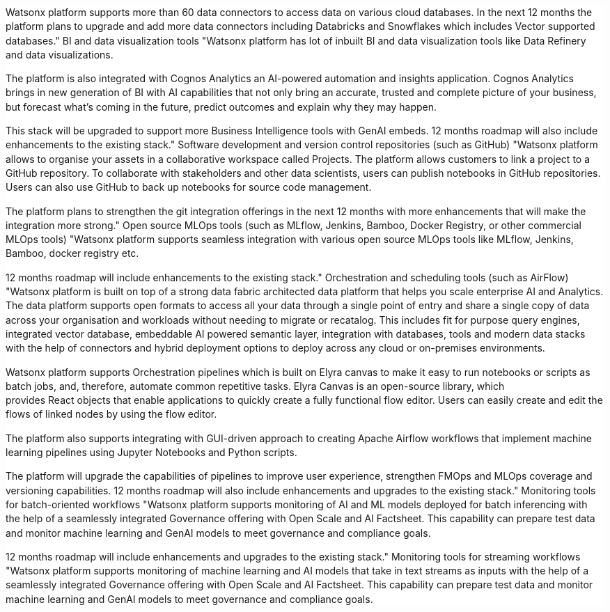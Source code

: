 Watsonx platform supports more than 60 data connectors to access data on various cloud databases. In the next 12 months the platform plans to upgrade and add more data connectors including Databricks and Snowflakes which includes Vector supported databases."
	BI and data visualization tools	"Watsonx platform has lot of inbuilt BI and data visualization tools like Data Refinery and data visualizations.

The platform is also integrated with Cognos Analytics an AI-powered automation and insights application. Cognos Analytics brings in new generation of BI with AI capabilities that not only bring an accurate, trusted and complete picture of your business, but forecast what’s coming in the future, predict outcomes and explain why they may happen.

This stack will be upgraded to support more Business Intelligence tools with GenAI embeds. 12 months roadmap will also include enhancements to the existing stack."
	Software development and version control repositories (such as GitHub)	"Watsonx platform allows to organise your assets in a collaborative workspace called Projects. The platform allows customers to link a project to a GitHub repository. To collaborate with stakeholders and other data scientists, users can publish notebooks in GitHub repositories. Users can also use GitHub to back up notebooks for source code management. 

The platform plans to strengthen the git integration offerings in the next 12 months with more enhancements that will make the integration more strong."
	Open source MLOps tools (such as MLflow, Jenkins, Bamboo, Docker Registry, or other commercial MLOps tools)	"Watsonx platform supports seamless integration with various open source MLOps tools like MLflow, Jenkins, Bamboo, docker registry etc.

12 months roadmap will include enhancements to the existing stack."
	Orchestration and scheduling tools (such as AirFlow)	"Watsonx platform is built on top of a strong data fabric architected data platform that helps you scale enterprise AI and Analytics. The data platform supports open formats to access all your data through a single point of entry and share a single copy of data across your organisation and workloads without needing to migrate or recatalog. This includes fit for purpose query engines, integrated vector database,  embeddable AI powered semantic layer, integration with databases, tools and modern data stacks with the help of connectors and hybrid deployment options to deploy across any cloud or on-premises environments.

Watsonx platform supports Orchestration pipelines which is built on Elyra canvas to make it easy to run notebooks or scripts as batch jobs, and, therefore, automate common repetitive tasks. Elyra Canvas is an open-source library, which provides React objects that enable applications to quickly create a fully functional flow editor. Users can easily create and edit the flows of linked nodes by using the flow editor.

The platform also supports integrating with GUI-driven approach to creating Apache Airflow workflows that implement machine learning pipelines using Jupyter Notebooks and Python scripts.

The platform will upgrade the capabilities of pipelines to improve user experience, strengthen FMOps and MLOps coverage and versioning capabilities. 12 months roadmap will also include enhancements and upgrades to the existing stack."
	Monitoring tools for batch-oriented workflows	"Watsonx platform supports monitoring of AI and ML models deployed for batch inferencing with the help of a seamlessly integrated Governance offering with Open Scale and AI Factsheet. This capability can prepare test data and monitor machine learning and GenAI models to meet governance and compliance goals.

12 months roadmap will include enhancements and upgrades to the existing stack."
	Monitoring tools for streaming workflows	"Watsonx platform supports monitoring of machine learning and AI models that take in text streams as inputs with the help of a seamlessly integrated Governance offering with Open Scale and AI Factsheet. This capability can prepare test data and monitor machine learning and GenAI models to meet governance and compliance goals.

